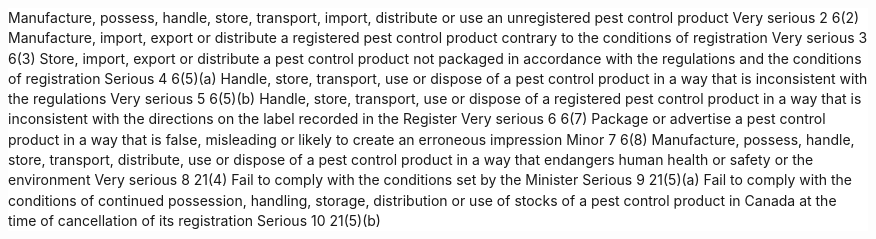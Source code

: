 <td>Manufacture, possess, handle, store, transport, import, distribute or use an unregistered pest control product</td>
<td>Very serious</td>
</tr>
<tr>
<td>2</td>
<td>6(2)</td>
<td>Manufacture, import, export or distribute a registered pest control product contrary to the conditions of registration</td>
<td>Very serious</td>
</tr>
<tr>
<td>3</td>
<td>6(3)</td>
<td>Store, import, export or distribute a pest control product not packaged in accordance with the regulations and the conditions of registration</td>
<td>Serious</td>
</tr>
<tr>
<td>4</td>
<td>6(5)(a)</td>
<td>Handle, store, transport, use or dispose of a pest control product in a way that is inconsistent with the regulations</td>
<td>Very serious</td>
</tr>
<tr>
<td>5</td>
<td>6(5)(b)</td>
<td>Handle, store, transport, use or dispose of a registered pest control product in a way that is inconsistent with the directions on the label recorded in the Register</td>
<td>Very serious</td>
</tr>
<tr>
<td>6</td>
<td>6(7)</td>
<td>Package or advertise a pest control product in a way that is false, misleading or likely to create an erroneous impression</td>
<td>Minor</td>
</tr>
<tr>
<td>7</td>
<td>6(8)</td>
<td>Manufacture, possess, handle, store, transport, distribute, use or dispose of a pest control product in a way that endangers human health or safety or the environment</td>
<td>Very serious</td>
</tr>
<tr>
<td>8</td>
<td>21(4)</td>
<td>Fail to comply with the conditions set by the Minister</td>
<td>Serious</td>
</tr>
<tr>
<td>9</td>
<td>21(5)(a)</td>
<td>Fail to comply with the conditions of continued possession, handling, storage, distribution or use of stocks of a pest control product in Canada at the time of cancellation of its registration</td>
<td>Serious</td>
</tr>
<tr>
<td>10</td>
<td>21(5)(b)</td>
